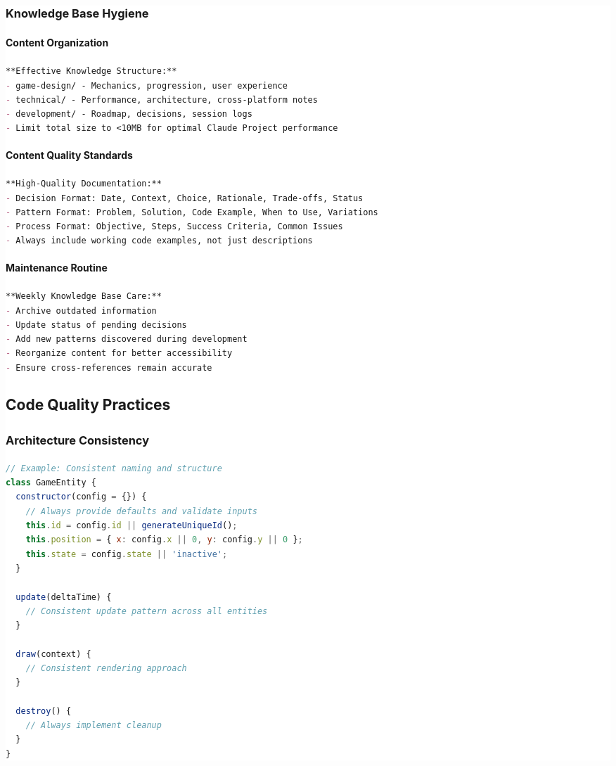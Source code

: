 ### Knowledge Base Hygiene

#### Content Organization
```markdown
**Effective Knowledge Structure:**
- game-design/ - Mechanics, progression, user experience
- technical/ - Performance, architecture, cross-platform notes
- development/ - Roadmap, decisions, session logs
- Limit total size to <10MB for optimal Claude Project performance
```

#### Content Quality Standards
```markdown
**High-Quality Documentation:**
- Decision Format: Date, Context, Choice, Rationale, Trade-offs, Status
- Pattern Format: Problem, Solution, Code Example, When to Use, Variations
- Process Format: Objective, Steps, Success Criteria, Common Issues
- Always include working code examples, not just descriptions
```

#### Maintenance Routine
```markdown
**Weekly Knowledge Base Care:**
- Archive outdated information
- Update status of pending decisions
- Add new patterns discovered during development
- Reorganize content for better accessibility
- Ensure cross-references remain accurate
```

## Code Quality Practices

### Architecture Consistency
```javascript
// Example: Consistent naming and structure
class GameEntity {
  constructor(config = {}) {
    // Always provide defaults and validate inputs
    this.id = config.id || generateUniqueId();
    this.position = { x: config.x || 0, y: config.y || 0 };
    this.state = config.state || 'inactive';
  }
  
  update(deltaTime) {
    // Consistent update pattern across all entities
  }
  
  draw(context) {
    // Consistent rendering approach
  }
  
  destroy() {
    // Always implement cleanup
  }
}
```
